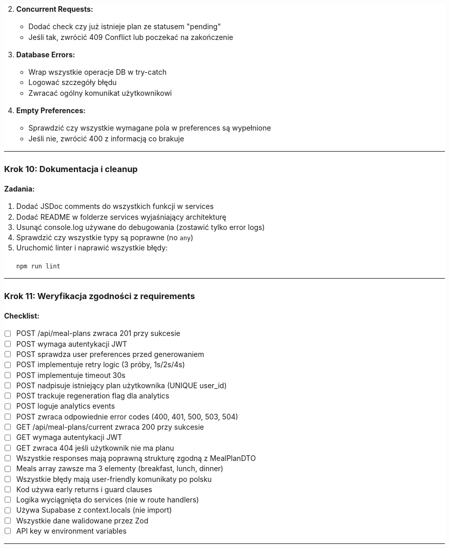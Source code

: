 2. **Concurrent Requests:**
   - Dodać check czy już istnieje plan ze statusem "pending"
   - Jeśli tak, zwrócić 409 Conflict lub poczekać na zakończenie

3. **Database Errors:**
   - Wrap wszystkie operacje DB w try-catch
   - Logować szczegóły błędu
   - Zwracać ogólny komunikat użytkownikowi

4. **Empty Preferences:**
   - Sprawdzić czy wszystkie wymagane pola w preferences są wypełnione
   - Jeśli nie, zwrócić 400 z informacją co brakuje

---

### Krok 10: Dokumentacja i cleanup

**Zadania:**

1. Dodać JSDoc comments do wszystkich funkcji w services
2. Dodać README w folderze services wyjaśniający architekturę
3. Usunąć console.log używane do debugowania (zostawić tylko error logs)
4. Sprawdzić czy wszystkie typy są poprawne (no `any`)
5. Uruchomić linter i naprawić wszystkie błędy:
   ```bash
   npm run lint
   ```

---

### Krok 11: Weryfikacja zgodności z requirements

**Checklist:**

- [ ] POST /api/meal-plans zwraca 201 przy sukcesie
- [ ] POST wymaga autentykacji JWT
- [ ] POST sprawdza user preferences przed generowaniem
- [ ] POST implementuje retry logic (3 próby, 1s/2s/4s)
- [ ] POST implementuje timeout 30s
- [ ] POST nadpisuje istniejący plan użytkownika (UNIQUE user_id)
- [ ] POST trackuje regeneration flag dla analytics
- [ ] POST loguje analytics events
- [ ] POST zwraca odpowiednie error codes (400, 401, 500, 503, 504)
- [ ] GET /api/meal-plans/current zwraca 200 przy sukcesie
- [ ] GET wymaga autentykacji JWT
- [ ] GET zwraca 404 jeśli użytkownik nie ma planu
- [ ] Wszystkie responses mają poprawną strukturę zgodną z MealPlanDTO
- [ ] Meals array zawsze ma 3 elementy (breakfast, lunch, dinner)
- [ ] Wszystkie błędy mają user-friendly komunikaty po polsku
- [ ] Kod używa early returns i guard clauses
- [ ] Logika wyciągnięta do services (nie w route handlers)
- [ ] Używa Supabase z context.locals (nie import)
- [ ] Wszystkie dane walidowane przez Zod
- [ ] API key w environment variables

---